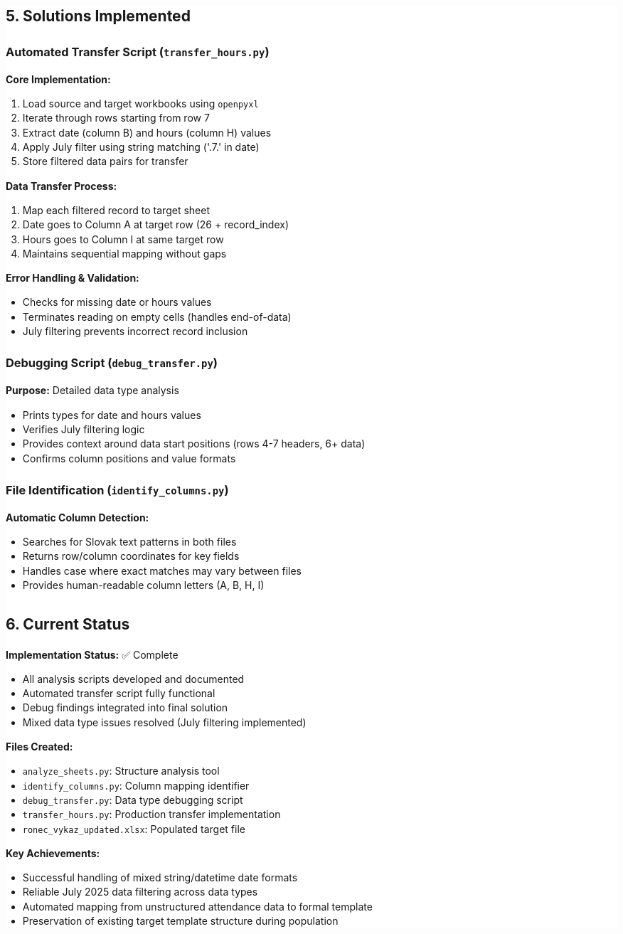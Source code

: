 ## 5. Solutions Implemented

### Automated Transfer Script (`transfer_hours.py`)
**Core Implementation:**
1. Load source and target workbooks using `openpyxl`
2. Iterate through rows starting from row 7
3. Extract date (column B) and hours (column H) values
4. Apply July filter using string matching ('.7.' in date)
5. Store filtered data pairs for transfer

**Data Transfer Process:**
1. Map each filtered record to target sheet
2. Date goes to Column A at target row (26 + record_index)
3. Hours goes to Column I at same target row
4. Maintains sequential mapping without gaps

**Error Handling & Validation:**
- Checks for missing date or hours values
- Terminates reading on empty cells (handles end-of-data)
- July filtering prevents incorrect record inclusion

### Debugging Script (`debug_transfer.py`)
**Purpose:** Detailed data type analysis
- Prints types for date and hours values
- Verifies July filtering logic
- Provides context around data start positions (rows 4-7 headers, 6+ data)
- Confirms column positions and value formats

### File Identification (`identify_columns.py`)
**Automatic Column Detection:**
- Searches for Slovak text patterns in both files
- Returns row/column coordinates for key fields
- Handles case where exact matches may vary between files
- Provides human-readable column letters (A, B, H, I)

## 6. Current Status

**Implementation Status:** ✅ Complete
- All analysis scripts developed and documented
- Automated transfer script fully functional
- Debug findings integrated into final solution
- Mixed data type issues resolved (July filtering implemented)

**Files Created:**
- `analyze_sheets.py`: Structure analysis tool
- `identify_columns.py`: Column mapping identifier
- `debug_transfer.py`: Data type debugging script
- `transfer_hours.py`: Production transfer implementation
- `ronec_vykaz_updated.xlsx`: Populated target file

**Key Achievements:**
- Successful handling of mixed string/datetime date formats
- Reliable July 2025 data filtering across data types
- Automated mapping from unstructured attendance data to formal template
- Preservation of existing target template structure during population
